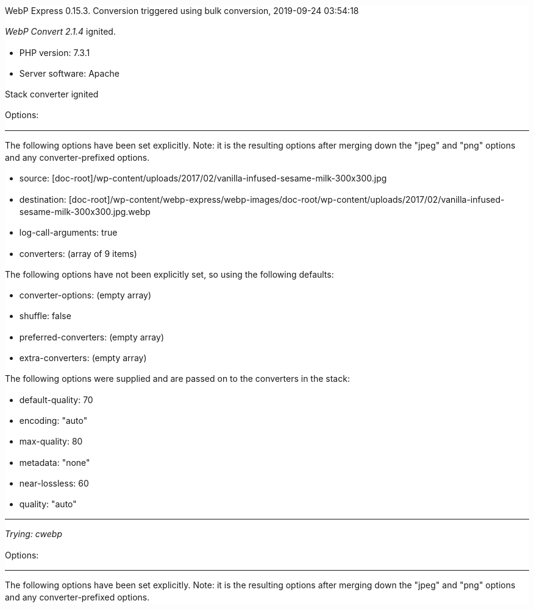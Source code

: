 WebP Express 0.15.3. Conversion triggered using bulk conversion, 2019-09-24 03:54:18


*WebP Convert 2.1.4*  ignited.

- PHP version: 7.3.1

- Server software: Apache


Stack converter ignited


Options:

------------

The following options have been set explicitly. Note: it is the resulting options after merging down the "jpeg" and "png" options and any converter-prefixed options.

- source: [doc-root]/wp-content/uploads/2017/02/vanilla-infused-sesame-milk-300x300.jpg

- destination: [doc-root]/wp-content/webp-express/webp-images/doc-root/wp-content/uploads/2017/02/vanilla-infused-sesame-milk-300x300.jpg.webp

- log-call-arguments: true

- converters: (array of 9 items)


The following options have not been explicitly set, so using the following defaults:

- converter-options: (empty array)

- shuffle: false

- preferred-converters: (empty array)

- extra-converters: (empty array)


The following options were supplied and are passed on to the converters in the stack:

- default-quality: 70

- encoding: "auto"

- max-quality: 80

- metadata: "none"

- near-lossless: 60

- quality: "auto"

------------



*Trying: cwebp* 


Options:

------------

The following options have been set explicitly. Note: it is the resulting options after merging down the "jpeg" and "png" options and any converter-prefixed options.

